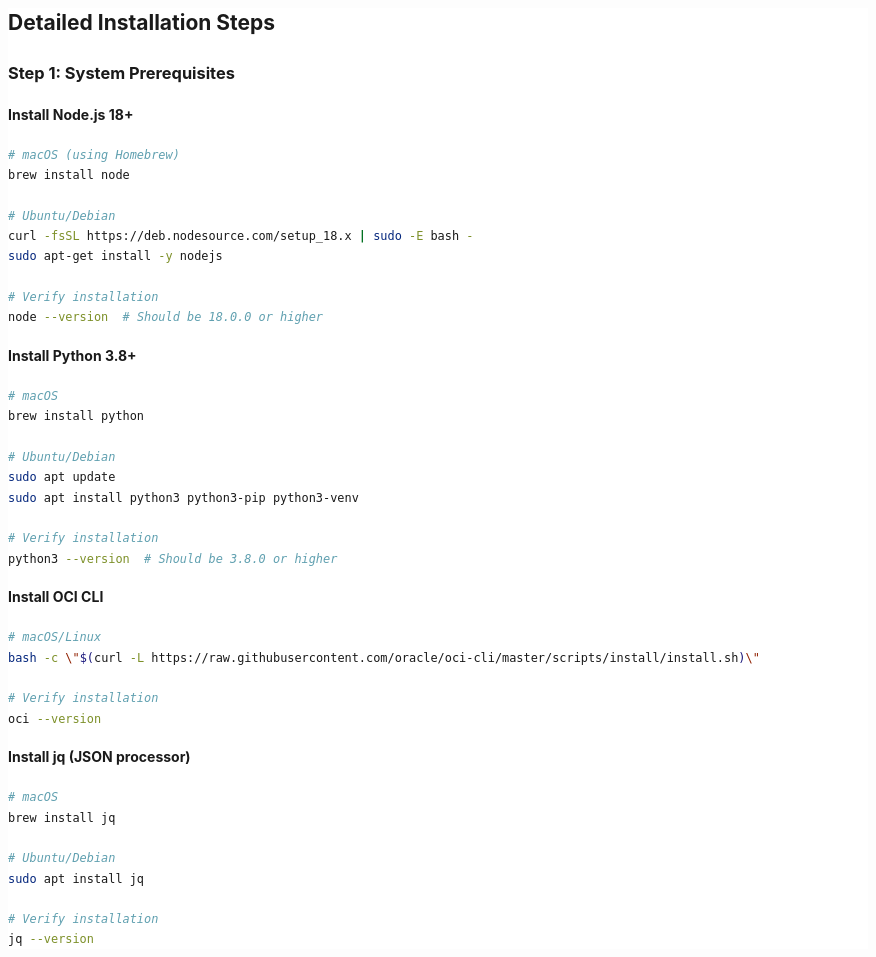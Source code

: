 ```bash
```

## Detailed Installation Steps

### Step 1: System Prerequisites

#### Install Node.js 18+
```bash
# macOS (using Homebrew)
brew install node

# Ubuntu/Debian
curl -fsSL https://deb.nodesource.com/setup_18.x | sudo -E bash -
sudo apt-get install -y nodejs

# Verify installation
node --version  # Should be 18.0.0 or higher
```

#### Install Python 3.8+
```bash
# macOS
brew install python

# Ubuntu/Debian
sudo apt update
sudo apt install python3 python3-pip python3-venv

# Verify installation
python3 --version  # Should be 3.8.0 or higher
```

#### Install OCI CLI
```bash
# macOS/Linux
bash -c \"$(curl -L https://raw.githubusercontent.com/oracle/oci-cli/master/scripts/install/install.sh)\"

# Verify installation
oci --version
```

#### Install jq (JSON processor)
```bash
# macOS
brew install jq

# Ubuntu/Debian
sudo apt install jq

# Verify installation
jq --version
```
